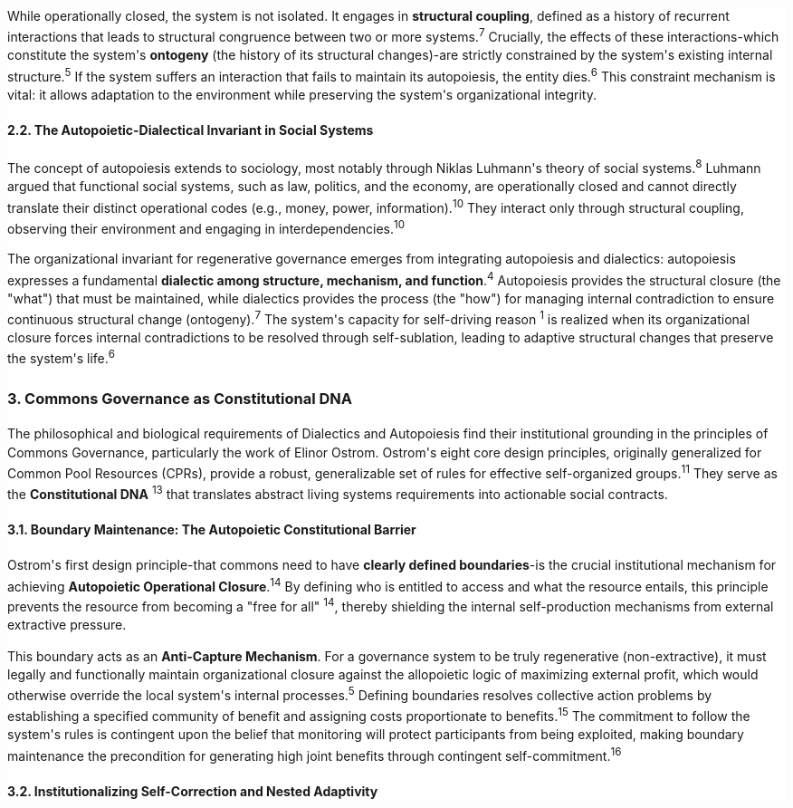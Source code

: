 While operationally closed, the system is not isolated. It engages in **structural coupling**, defined as a history of recurrent interactions that leads to structural congruence between two or more systems.<sup>7</sup> Crucially, the effects of these interactions-which constitute the system's **ontogeny** (the history of its structural changes)-are strictly constrained by the system's existing internal structure.<sup>5</sup> If the system suffers an interaction that fails to maintain its autopoiesis, the entity dies.<sup>6</sup> This constraint mechanism is vital: it allows adaptation to the environment while preserving the system's organizational integrity.

#### 2.2. The Autopoietic-Dialectical Invariant in Social Systems

The concept of autopoiesis extends to sociology, most notably through Niklas Luhmann's theory of social systems.<sup>8</sup> Luhmann argued that functional social systems, such as law, politics, and the economy, are operationally closed and cannot directly translate their distinct operational codes (e.g., money, power, information).<sup>10</sup> They interact only through structural coupling, observing their environment and engaging in interdependencies.<sup>10</sup>

The organizational invariant for regenerative governance emerges from integrating autopoiesis and dialectics: autopoiesis expresses a fundamental **dialectic among structure, mechanism, and function**.<sup>4</sup> Autopoiesis provides the structural closure (the "what") that must be maintained, while dialectics provides the process (the "how") for managing internal contradiction to ensure continuous structural change (ontogeny).<sup>7</sup> The system's capacity for self-driving reason <sup>1</sup> is realized when its organizational closure forces internal contradictions to be resolved through self-sublation, leading to adaptive structural changes that preserve the system's life.<sup>6</sup>

### 3\. Commons Governance as Constitutional DNA

The philosophical and biological requirements of Dialectics and Autopoiesis find their institutional grounding in the principles of Commons Governance, particularly the work of Elinor Ostrom. Ostrom's eight core design principles, originally generalized for Common Pool Resources (CPRs), provide a robust, generalizable set of rules for effective self-organized groups.<sup>11</sup> They serve as the **Constitutional DNA** <sup>13</sup> that translates abstract living systems requirements into actionable social contracts.

#### 3.1. Boundary Maintenance: The Autopoietic Constitutional Barrier

Ostrom's first design principle-that commons need to have **clearly defined boundaries**-is the crucial institutional mechanism for achieving **Autopoietic Operational Closure**.<sup>14</sup> By defining who is entitled to access and what the resource entails, this principle prevents the resource from becoming a "free for all" <sup>14</sup>, thereby shielding the internal self-production mechanisms from external extractive pressure.

This boundary acts as an **Anti-Capture Mechanism**. For a governance system to be truly regenerative (non-extractive), it must legally and functionally maintain organizational closure against the allopoietic logic of maximizing external profit, which would otherwise override the local system's internal processes.<sup>5</sup> Defining boundaries resolves collective action problems by establishing a specified community of benefit and assigning costs proportionate to benefits.<sup>15</sup> The commitment to follow the system's rules is contingent upon the belief that monitoring will protect participants from being exploited, making boundary maintenance the precondition for generating high joint benefits through contingent self-commitment.<sup>16</sup>

#### 3.2. Institutionalizing Self-Correction and Nested Adaptivity
